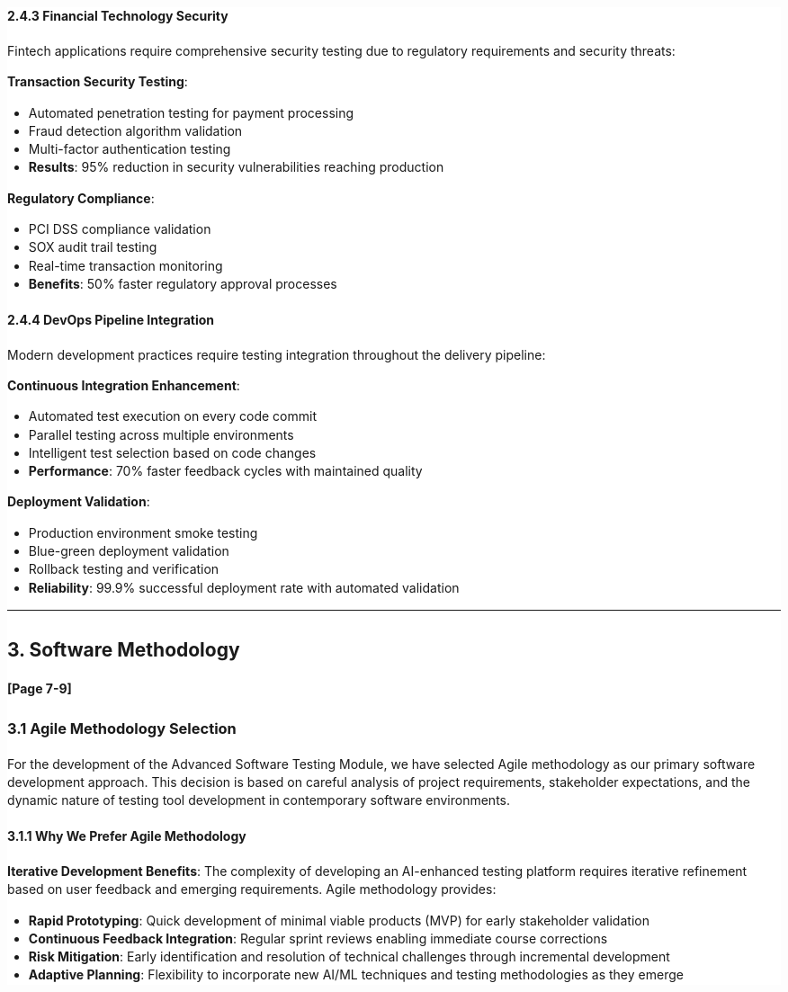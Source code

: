#### 2.4.3 Financial Technology Security

Fintech applications require comprehensive security testing due to regulatory requirements and security threats:

**Transaction Security Testing**:
- Automated penetration testing for payment processing
- Fraud detection algorithm validation
- Multi-factor authentication testing
- **Results**: 95% reduction in security vulnerabilities reaching production

**Regulatory Compliance**:
- PCI DSS compliance validation
- SOX audit trail testing
- Real-time transaction monitoring
- **Benefits**: 50% faster regulatory approval processes

#### 2.4.4 DevOps Pipeline Integration

Modern development practices require testing integration throughout the delivery pipeline:

**Continuous Integration Enhancement**:
- Automated test execution on every code commit
- Parallel testing across multiple environments
- Intelligent test selection based on code changes
- **Performance**: 70% faster feedback cycles with maintained quality

**Deployment Validation**:
- Production environment smoke testing
- Blue-green deployment validation
- Rollback testing and verification
- **Reliability**: 99.9% successful deployment rate with automated validation

---

## 3. Software Methodology
**[Page 7-9]**

### 3.1 Agile Methodology Selection

For the development of the Advanced Software Testing Module, we have selected Agile methodology as our primary software development approach. This decision is based on careful analysis of project requirements, stakeholder expectations, and the dynamic nature of testing tool development in contemporary software environments.

#### 3.1.1 Why We Prefer Agile Methodology

**Iterative Development Benefits**:
The complexity of developing an AI-enhanced testing platform requires iterative refinement based on user feedback and emerging requirements. Agile methodology provides:

- **Rapid Prototyping**: Quick development of minimal viable products (MVP) for early stakeholder validation
- **Continuous Feedback Integration**: Regular sprint reviews enabling immediate course corrections
- **Risk Mitigation**: Early identification and resolution of technical challenges through incremental development
- **Adaptive Planning**: Flexibility to incorporate new AI/ML techniques and testing methodologies as they emerge
